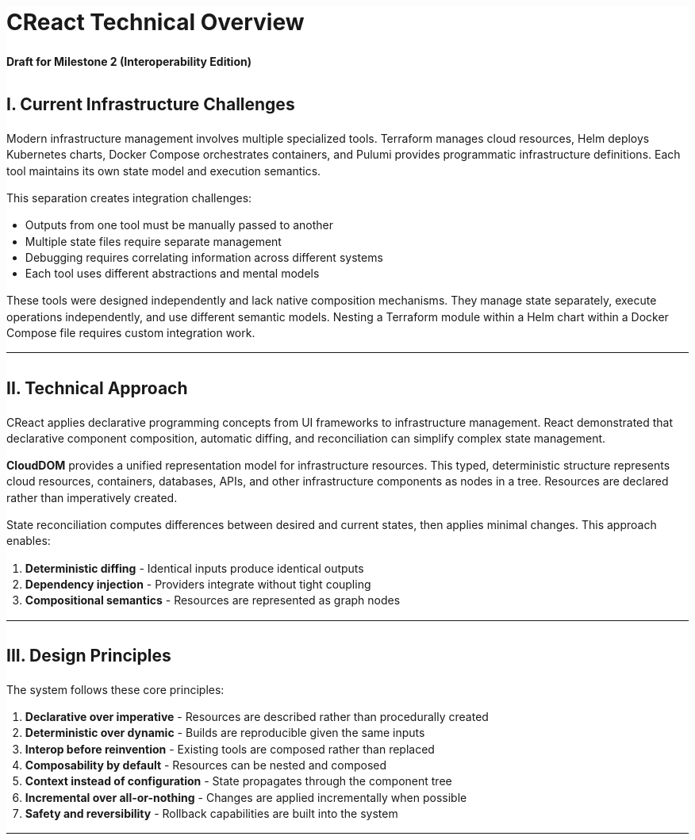 # CReact Technical Overview

**Draft for Milestone 2 (Interoperability Edition)**

## I. Current Infrastructure Challenges

Modern infrastructure management involves multiple specialized tools. Terraform manages cloud resources, Helm deploys Kubernetes charts, Docker Compose orchestrates containers, and Pulumi provides programmatic infrastructure definitions. Each tool maintains its own state model and execution semantics.

This separation creates integration challenges:
- Outputs from one tool must be manually passed to another
- Multiple state files require separate management
- Debugging requires correlating information across different systems
- Each tool uses different abstractions and mental models

These tools were designed independently and lack native composition mechanisms. They manage state separately, execute operations independently, and use different semantic models. Nesting a Terraform module within a Helm chart within a Docker Compose file requires custom integration work.

---

## II. Technical Approach

CReact applies declarative programming concepts from UI frameworks to infrastructure management. React demonstrated that declarative component composition, automatic diffing, and reconciliation can simplify complex state management.

**CloudDOM** provides a unified representation model for infrastructure resources. This typed, deterministic structure represents cloud resources, containers, databases, APIs, and other infrastructure components as nodes in a tree. Resources are declared rather than imperatively created.

State reconciliation computes differences between desired and current states, then applies minimal changes. This approach enables:
1. **Deterministic diffing** - Identical inputs produce identical outputs
2. **Dependency injection** - Providers integrate without tight coupling
3. **Compositional semantics** - Resources are represented as graph nodes

---

## III. Design Principles

The system follows these core principles:

1. **Declarative over imperative** - Resources are described rather than procedurally created
2. **Deterministic over dynamic** - Builds are reproducible given the same inputs
3. **Interop before reinvention** - Existing tools are composed rather than replaced
4. **Composability by default** - Resources can be nested and composed
5. **Context instead of configuration** - State propagates through the component tree
6. **Incremental over all-or-nothing** - Changes are applied incrementally when possible
7. **Safety and reversibility** - Rollback capabilities are built into the system

---